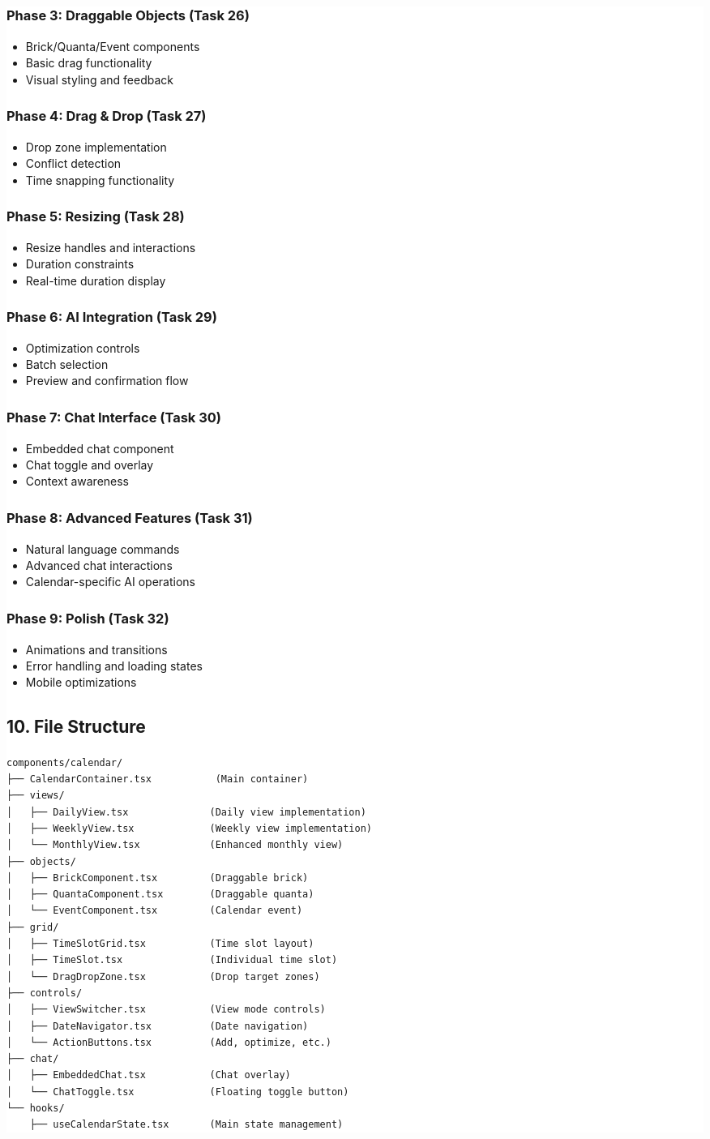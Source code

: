 ### **Phase 3: Draggable Objects (Task 26)**
- Brick/Quanta/Event components
- Basic drag functionality
- Visual styling and feedback

### **Phase 4: Drag & Drop (Task 27)**
- Drop zone implementation
- Conflict detection
- Time snapping functionality

### **Phase 5: Resizing (Task 28)**
- Resize handles and interactions
- Duration constraints
- Real-time duration display

### **Phase 6: AI Integration (Task 29)**
- Optimization controls
- Batch selection
- Preview and confirmation flow

### **Phase 7: Chat Interface (Task 30)**
- Embedded chat component
- Chat toggle and overlay
- Context awareness

### **Phase 8: Advanced Features (Task 31)**
- Natural language commands
- Advanced chat interactions
- Calendar-specific AI operations

### **Phase 9: Polish (Task 32)**
- Animations and transitions
- Error handling and loading states
- Mobile optimizations

## **10. File Structure**

```
components/calendar/
├── CalendarContainer.tsx           (Main container)
├── views/
│   ├── DailyView.tsx              (Daily view implementation)
│   ├── WeeklyView.tsx             (Weekly view implementation)
│   └── MonthlyView.tsx            (Enhanced monthly view)
├── objects/
│   ├── BrickComponent.tsx         (Draggable brick)
│   ├── QuantaComponent.tsx        (Draggable quanta)
│   └── EventComponent.tsx         (Calendar event)
├── grid/
│   ├── TimeSlotGrid.tsx           (Time slot layout)
│   ├── TimeSlot.tsx               (Individual time slot)
│   └── DragDropZone.tsx           (Drop target zones)
├── controls/
│   ├── ViewSwitcher.tsx           (View mode controls)
│   ├── DateNavigator.tsx          (Date navigation)
│   └── ActionButtons.tsx          (Add, optimize, etc.)
├── chat/
│   ├── EmbeddedChat.tsx           (Chat overlay)
│   └── ChatToggle.tsx             (Floating toggle button)
└── hooks/
    ├── useCalendarState.tsx       (Main state management)
```